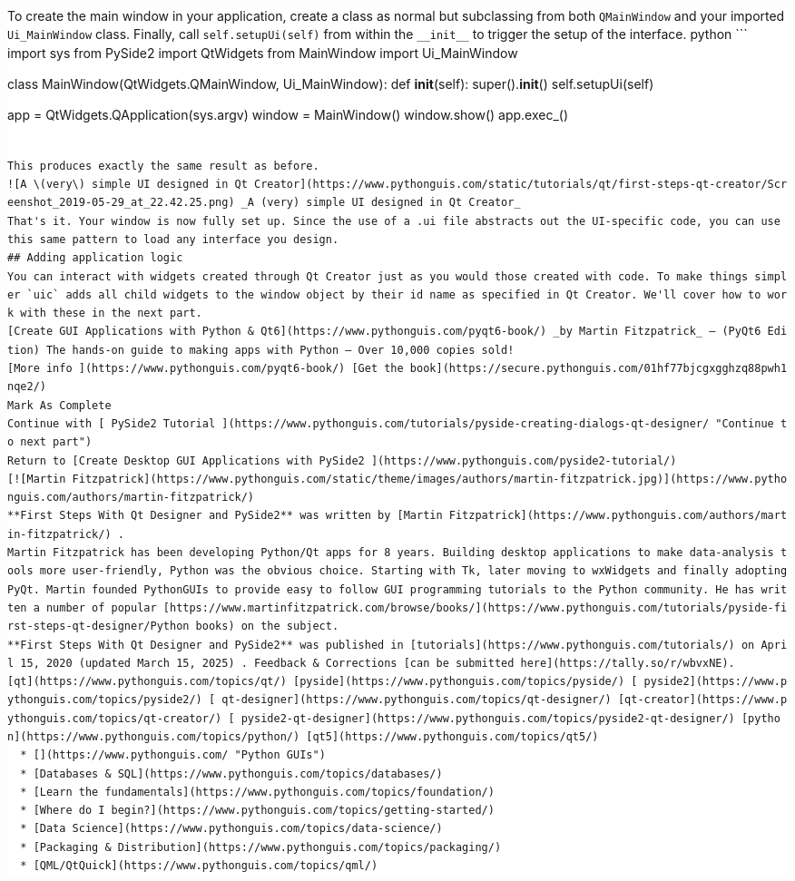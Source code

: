 ```bash:PySide2 pyside2-uic mainwindow.ui -o MainWindow.py
```

To create the main window in your application, create a class as normal but subclassing from both `QMainWindow` and your imported `Ui_MainWindow` class. Finally, call `self.setupUi(self)` from within the `__init__` to trigger the setup of the interface.
python ```
import sys
from PySide2 import QtWidgets
from MainWindow import Ui_MainWindow

class MainWindow(QtWidgets.QMainWindow, Ui_MainWindow):
  def __init__(self):
    super().__init__()
    self.setupUi(self)

app = QtWidgets.QApplication(sys.argv)
window = MainWindow()
window.show()
app.exec_()

```

This produces exactly the same result as before.
![A \(very\) simple UI designed in Qt Creator](https://www.pythonguis.com/static/tutorials/qt/first-steps-qt-creator/Screenshot_2019-05-29_at_22.42.25.png) _A (very) simple UI designed in Qt Creator_
That's it. Your window is now fully set up. Since the use of a .ui file abstracts out the UI-specific code, you can use this same pattern to load any interface you design.
## Adding application logic
You can interact with widgets created through Qt Creator just as you would those created with code. To make things simpler `uic` adds all child widgets to the window object by their id name as specified in Qt Creator. We'll cover how to work with these in the next part. 
[Create GUI Applications with Python & Qt6](https://www.pythonguis.com/pyqt6-book/) _by Martin Fitzpatrick_ — (PyQt6 Edition) The hands-on guide to making apps with Python — Over 10,000 copies sold! 
[More info ](https://www.pythonguis.com/pyqt6-book/) [Get the book](https://secure.pythonguis.com/01hf77bjcgxgghzq88pwh1nqe2/)
Mark As Complete 
Continue with [ PySide2 Tutorial ](https://www.pythonguis.com/tutorials/pyside-creating-dialogs-qt-designer/ "Continue to next part")
Return to [Create Desktop GUI Applications with PySide2 ](https://www.pythonguis.com/pyside2-tutorial/)
[![Martin Fitzpatrick](https://www.pythonguis.com/static/theme/images/authors/martin-fitzpatrick.jpg)](https://www.pythonguis.com/authors/martin-fitzpatrick/)
**First Steps With Qt Designer and PySide2** was written by [Martin Fitzpatrick](https://www.pythonguis.com/authors/martin-fitzpatrick/) . 
Martin Fitzpatrick has been developing Python/Qt apps for 8 years. Building desktop applications to make data-analysis tools more user-friendly, Python was the obvious choice. Starting with Tk, later moving to wxWidgets and finally adopting PyQt. Martin founded PythonGUIs to provide easy to follow GUI programming tutorials to the Python community. He has written a number of popular [https://www.martinfitzpatrick.com/browse/books/](https://www.pythonguis.com/tutorials/pyside-first-steps-qt-designer/Python books) on the subject. 
**First Steps With Qt Designer and PySide2** was published in [tutorials](https://www.pythonguis.com/tutorials/) on April 15, 2020 (updated March 15, 2025) . Feedback & Corrections [can be submitted here](https://tally.so/r/wbvxNE). 
[qt](https://www.pythonguis.com/topics/qt/) [pyside](https://www.pythonguis.com/topics/pyside/) [ pyside2](https://www.pythonguis.com/topics/pyside2/) [ qt-designer](https://www.pythonguis.com/topics/qt-designer/) [qt-creator](https://www.pythonguis.com/topics/qt-creator/) [ pyside2-qt-designer](https://www.pythonguis.com/topics/pyside2-qt-designer/) [python](https://www.pythonguis.com/topics/python/) [qt5](https://www.pythonguis.com/topics/qt5/)
  * [](https://www.pythonguis.com/ "Python GUIs")
  * [Databases & SQL](https://www.pythonguis.com/topics/databases/)
  * [Learn the fundamentals](https://www.pythonguis.com/topics/foundation/)
  * [Where do I begin?](https://www.pythonguis.com/topics/getting-started/)
  * [Data Science](https://www.pythonguis.com/topics/data-science/)
  * [Packaging & Distribution](https://www.pythonguis.com/topics/packaging/)
  * [QML/QtQuick](https://www.pythonguis.com/topics/qml/)
```